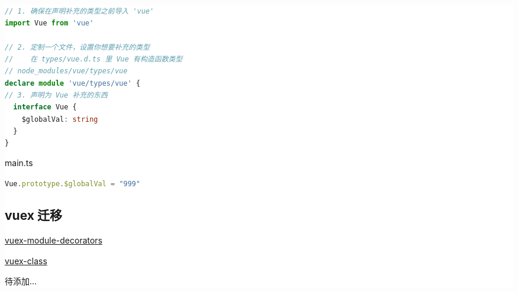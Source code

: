```typescript
// 1. 确保在声明补充的类型之前导入 'vue'
import Vue from 'vue'

// 2. 定制一个文件，设置你想要补充的类型
//    在 types/vue.d.ts 里 Vue 有构造函数类型
// node_modules/vue/types/vue
declare module 'vue/types/vue' {
// 3. 声明为 Vue 补充的东西
  interface Vue {
    $globalVal: string
  }
}
```

main.ts

```typescript
Vue.prototype.$globalVal = "999"
```



## vuex 迁移

[vuex-module-decorators](https://npm.taobao.org/package/vuex-module-decorators)

[vuex-class](https://npm.taobao.org/package/vuex-class)

待添加...
